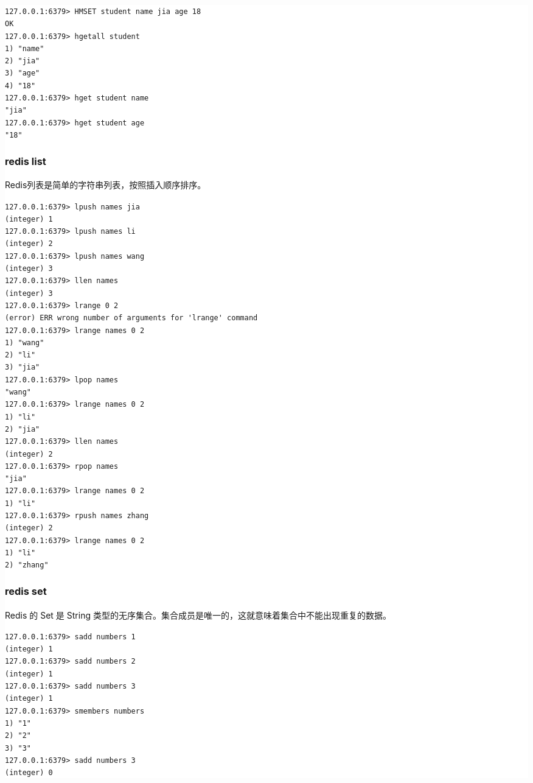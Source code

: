 ```shell
127.0.0.1:6379> HMSET student name jia age 18
OK
127.0.0.1:6379> hgetall student
1) "name"
2) "jia"
3) "age"
4) "18"
127.0.0.1:6379> hget student name
"jia"
127.0.0.1:6379> hget student age
"18"
```

### redis list
Redis列表是简单的字符串列表，按照插入顺序排序。
```
127.0.0.1:6379> lpush names jia
(integer) 1
127.0.0.1:6379> lpush names li
(integer) 2
127.0.0.1:6379> lpush names wang
(integer) 3
127.0.0.1:6379> llen names
(integer) 3
127.0.0.1:6379> lrange 0 2
(error) ERR wrong number of arguments for 'lrange' command
127.0.0.1:6379> lrange names 0 2
1) "wang"
2) "li"
3) "jia"
127.0.0.1:6379> lpop names
"wang"
127.0.0.1:6379> lrange names 0 2
1) "li"
2) "jia"
127.0.0.1:6379> llen names
(integer) 2
127.0.0.1:6379> rpop names
"jia"
127.0.0.1:6379> lrange names 0 2
1) "li"
127.0.0.1:6379> rpush names zhang
(integer) 2
127.0.0.1:6379> lrange names 0 2
1) "li"
2) "zhang"
```

### redis set
Redis 的 Set 是 String 类型的无序集合。集合成员是唯一的，这就意味着集合中不能出现重复的数据。
```
127.0.0.1:6379> sadd numbers 1
(integer) 1
127.0.0.1:6379> sadd numbers 2
(integer) 1
127.0.0.1:6379> sadd numbers 3
(integer) 1
127.0.0.1:6379> smembers numbers
1) "1"
2) "2"
3) "3"
127.0.0.1:6379> sadd numbers 3
(integer) 0
```